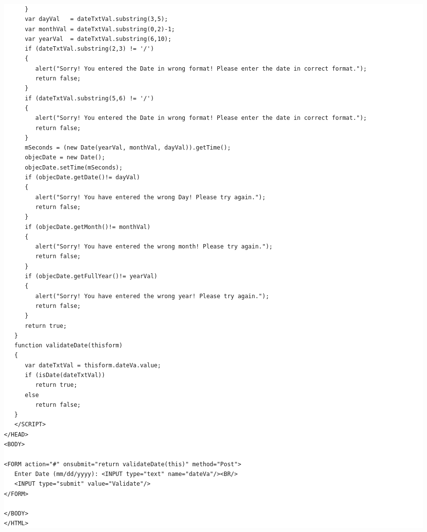 ```
      }
      var dayVal   = dateTxtVal.substring(3,5);
      var monthVal = dateTxtVal.substring(0,2)-1; 
      var yearVal  = dateTxtVal.substring(6,10);
      if (dateTxtVal.substring(2,3) != '/')
      {
         alert("Sorry! You entered the Date in wrong format! Please enter the date in correct format.");
         return false;
      }
      if (dateTxtVal.substring(5,6) != '/')
      {
         alert("Sorry! You entered the Date in wrong format! Please enter the date in correct format.");
         return false;  
      }
      mSeconds = (new Date(yearVal, monthVal, dayVal)).getTime();
      objecDate = new Date();
      objecDate.setTime(mSeconds);   
      if (objecDate.getDate()!= dayVal) 
      {
         alert("Sorry! You have entered the wrong Day! Please try again.");    
         return false;
      }
      if (objecDate.getMonth()!= monthVal) 
      {
         alert("Sorry! You have entered the wrong month! Please try again.");  
         return false;
      }
      if (objecDate.getFullYear()!= yearVal) 
      {
         alert("Sorry! You have entered the wrong year! Please try again.");  
         return false;
      }
      return true;   
   }
   function validateDate(thisform)
   {
      var dateTxtVal = thisform.dateVa.value;
      if (isDate(dateTxtVal)) 
         return true;
      else  
         return false;
   }
   </SCRIPT>
</HEAD>
<BODY>

<FORM action="#" onsubmit="return validateDate(this)" method="Post">
   Enter Date (mm/dd/yyyy): <INPUT type="text" name="dateVa"/><BR/>
   <INPUT type="submit" value="Validate"/>
</FORM>

</BODY>
</HTML>
```
